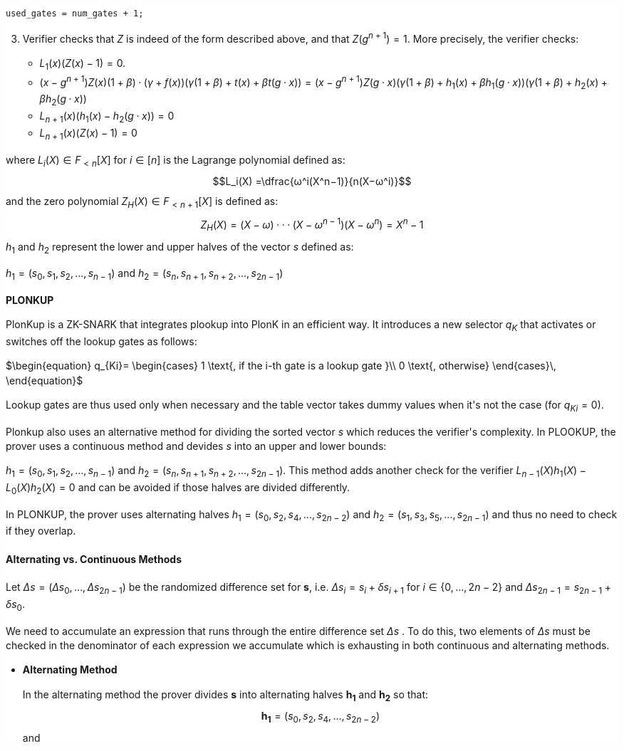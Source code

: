 ```used_gates = num_gates + 1;```

3. Verifier checks that $Z$ is indeed of the form described above,  and that $Z(g^{n+1}) = 1$. More precisely, the verifier checks:
 
   * $L_1(x)(Z(x)−1) = 0$.
   * $(x−g^{n+1})Z(x)(1 +\beta)·(\gamma+f(x))(\gamma(1 +\beta) +t(x) +\beta t(g·x))= (x−g^{n+1})Z(g·x)(\gamma(1+\beta)+h_1(x)+\beta h_1(g·x))(\gamma(1+\beta)+h_2(x)+\beta h_2(g·x))$
   * $L_{n+1}(x)(h_1(x)−h_2(g·x)) = 0$
   * $L_{n+1}(x)(Z(x)−1) = 0$

where $L_i(X)\in F_{<n}[X]$ for $i\in[n]$ is the Lagrange polynomial defined as: $$L_i(X) =\dfrac{ω^i(X^n−1)}{n(X−ω^i)}$$
and the zero polynomial $Z_H(X)\in F_{<n+1}[X]$ is defined as: $$Z_H(X) = (X−ω)···(X−ω^{n−1})(X−ω^n) =X^n−1$$
$h_1$ and $h_2$ represent the lower and upper halves of the vector $s$ defined as:

$h_1= (s_0,s_1,s_2,...,s_{n−1})$ and $h_2= (s_n,s_{n+1},s_{n+2},...,s_{2n−1})$

**PLONKUP**

PlonKup is a ZK-SNARK that integrates plookup into PlonK in an efficient way. It introduces a new selector $q_K$ that activates or switches off the lookup gates as follows:

$\begin{equation}
q_{Ki}=
    \begin{cases}
      1 \text{, if the i-th gate is a lookup gate }\\
      0 \text{, otherwise}
    \end{cases}\,
\end{equation}$

Lookup gates are thus used only when necessary and the table vector takes dummy values when it's not the case (for $q_{Ki}=0$).

 
Plonkup also uses an alternative method for dividing the sorted vector $s$ which reduces the verifier's complexity. In PLOOKUP, the prover uses a continuous method and devides $s$ into an upper and lower bounds:

$h_1=(s_0,s_1,s_2,...,s_{n−1})$ and $h_2= (s_n,s_{n+1},s_{n+2},...,s_{2n−1})$. 
This method adds another check for the verifier $L_{n−1}(X)h_1(X)−L_0(X)h_2(X) = 0$ and can be avoided if those halves are divided differently. 

In PLONKUP, the prover uses alternating halves $h_1=(s_0,s_2,s_4,...,s_{2n−2})$ and $h_2=(s_1,s_3,s_5,...,s_{2n−1})$ and thus no need to check if they overlap.

#### **Alternating vs. Continuous Methods**
 

Let $\Delta s = (\Delta s_0, ..., \Delta s_{2n-1})$ be the randomized difference set for $\mathbf{s}$, i.e. $\Delta s_i = s_i+\delta s_{i+1}$ for $i \in \{0,...,2n-2\}$ and $\Delta s_{2n-1} = s_{2n-1} + \delta s_0$.

We need to accumulate an expression that runs through the entire difference set $\Delta s$ . To do this, two elements of $\Delta s$ must be checked in the denominator of each expression we accumulate which is exhausting in both continuous and alternating methods. 

*  **Alternating Method**

   In the alternating method the prover divides $\mathbf{s}$ into alternating halves $\mathbf{h_1}$ and $\mathbf{h_2}$ so that:
   $$\mathbf{h_1} = (s_0, s_2, s_4, ..., s_{2n-2})$$ 
   and
```